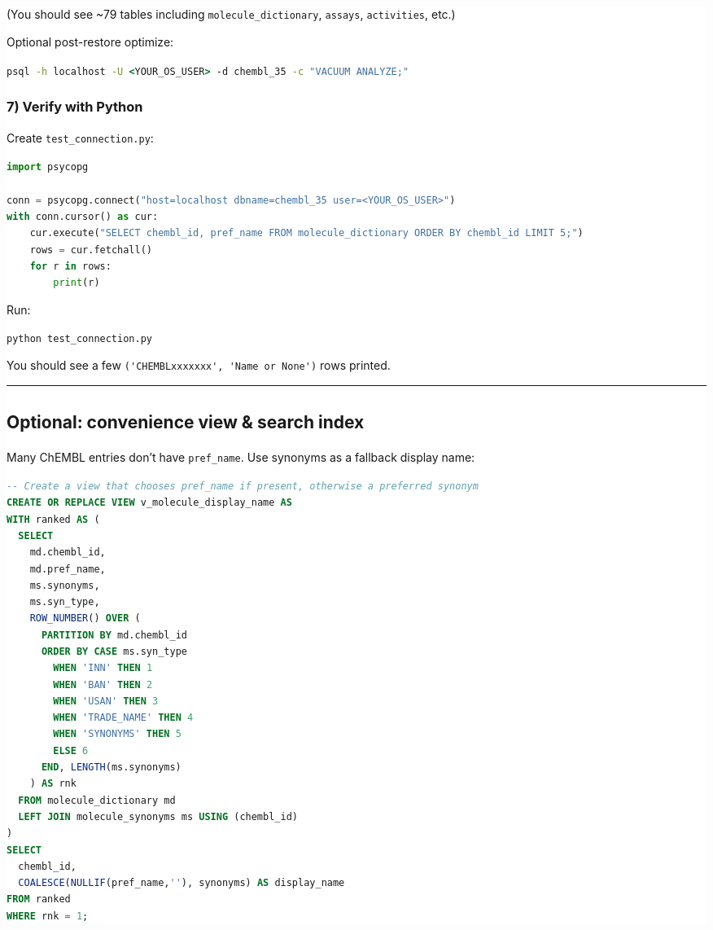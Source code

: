 (You should see ~79 tables including `molecule_dictionary`, `assays`, `activities`, etc.)

Optional post-restore optimize:
```bat
psql -h localhost -U <YOUR_OS_USER> -d chembl_35 -c "VACUUM ANALYZE;"
```

### 7) Verify with Python

Create `test_connection.py`:

```python
import psycopg

conn = psycopg.connect("host=localhost dbname=chembl_35 user=<YOUR_OS_USER>")
with conn.cursor() as cur:
    cur.execute("SELECT chembl_id, pref_name FROM molecule_dictionary ORDER BY chembl_id LIMIT 5;")
    rows = cur.fetchall()
    for r in rows:
        print(r)
```

Run:
```bat
python test_connection.py
```

You should see a few `('CHEMBLxxxxxxx', 'Name or None')` rows printed.

---

## Optional: convenience view & search index

Many ChEMBL entries don’t have `pref_name`. Use synonyms as a fallback display name:

```sql
-- Create a view that chooses pref_name if present, otherwise a preferred synonym
CREATE OR REPLACE VIEW v_molecule_display_name AS
WITH ranked AS (
  SELECT
    md.chembl_id,
    md.pref_name,
    ms.synonyms,
    ms.syn_type,
    ROW_NUMBER() OVER (
      PARTITION BY md.chembl_id
      ORDER BY CASE ms.syn_type
        WHEN 'INN' THEN 1
        WHEN 'BAN' THEN 2
        WHEN 'USAN' THEN 3
        WHEN 'TRADE_NAME' THEN 4
        WHEN 'SYNONYMS' THEN 5
        ELSE 6
      END, LENGTH(ms.synonyms)
    ) AS rnk
  FROM molecule_dictionary md
  LEFT JOIN molecule_synonyms ms USING (chembl_id)
)
SELECT
  chembl_id,
  COALESCE(NULLIF(pref_name,''), synonyms) AS display_name
FROM ranked
WHERE rnk = 1;
```
